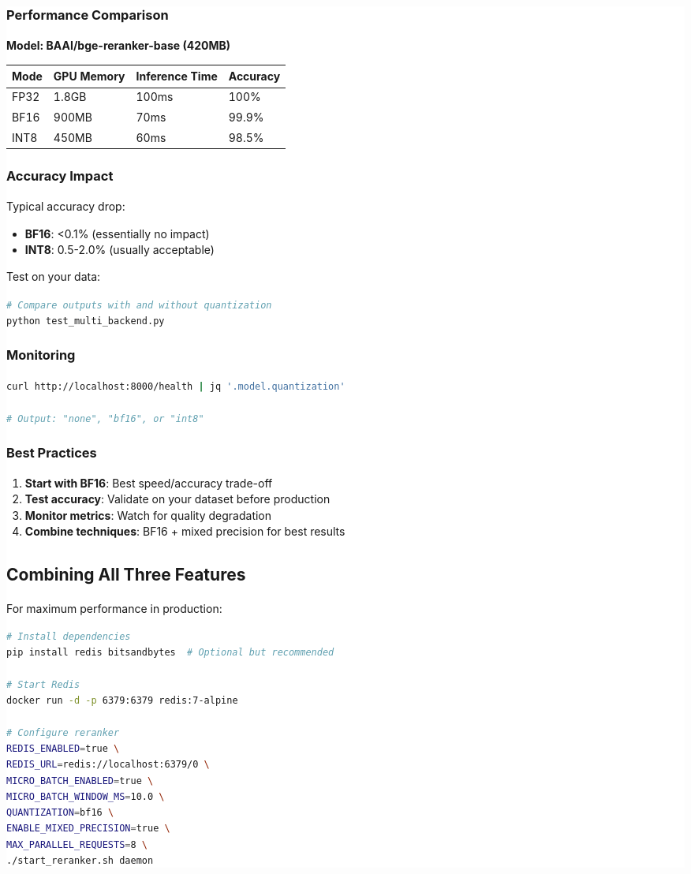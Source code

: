 ### Performance Comparison

**Model: BAAI/bge-reranker-base (420MB)**

| Mode | GPU Memory | Inference Time | Accuracy |
|------|------------|----------------|----------|
| FP32 | 1.8GB | 100ms | 100% |
| BF16 | 900MB | 70ms | 99.9% |
| INT8 | 450MB | 60ms | 98.5% |

### Accuracy Impact

Typical accuracy drop:
- **BF16**: <0.1% (essentially no impact)
- **INT8**: 0.5-2.0% (usually acceptable)

Test on your data:
```python
# Compare outputs with and without quantization
python test_multi_backend.py
```

### Monitoring

```bash
curl http://localhost:8000/health | jq '.model.quantization'

# Output: "none", "bf16", or "int8"
```

### Best Practices

1. **Start with BF16**: Best speed/accuracy trade-off
2. **Test accuracy**: Validate on your dataset before production
3. **Monitor metrics**: Watch for quality degradation
4. **Combine techniques**: BF16 + mixed precision for best results

## Combining All Three Features

For maximum performance in production:

```bash
# Install dependencies
pip install redis bitsandbytes  # Optional but recommended

# Start Redis
docker run -d -p 6379:6379 redis:7-alpine

# Configure reranker
REDIS_ENABLED=true \
REDIS_URL=redis://localhost:6379/0 \
MICRO_BATCH_ENABLED=true \
MICRO_BATCH_WINDOW_MS=10.0 \
QUANTIZATION=bf16 \
ENABLE_MIXED_PRECISION=true \
MAX_PARALLEL_REQUESTS=8 \
./start_reranker.sh daemon
```
